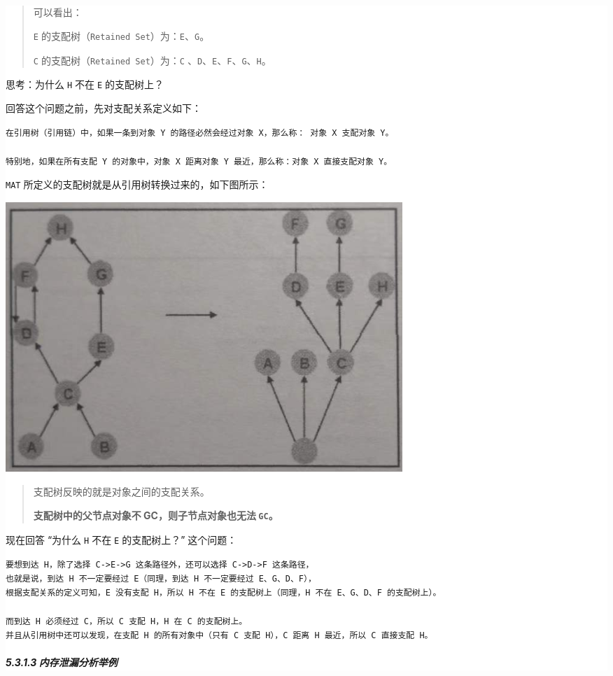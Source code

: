 > 可以看出：
> 
> `E` 的支配树（`Retained Set`）为：`E`、`G`。
> 
> `C` 的支配树（`Retained Set`）为：`C` 、`D`、`E`、`F`、`G`、`H`。

思考：为什么 `H` 不在 `E` 的支配树上？

回答这个问题之前，先对支配关系定义如下：

```:no-line-numbers
在引用树（引用链）中，如果一条到对象 Y 的路径必然会经过对象 X，那么称： 对象 X 支配对象 Y。

特别地，如果在所有支配 Y 的对象中，对象 X 距离对象 Y 最近，那么称：对象 X 直接支配对象 Y。
```

`MAT` 所定义的支配树就是从引用树转换过来的，如下图所示：

![](./images/memory-optimize/18.png)

> 支配树反映的就是对象之间的支配关系。
> 
> **支配树中的父节点对象不 GC，则子节点对象也无法 `GC`。**

现在回答 “为什么 `H` 不在 `E` 的支配树上？” 这个问题：

```:no-line-numbers
要想到达 H，除了选择 C->E->G 这条路径外，还可以选择 C->D->F 这条路径，
也就是说，到达 H 不一定要经过 E（同理，到达 H 不一定要经过 E、G、D、F），
根据支配关系的定义可知，E 没有支配 H，所以 H 不在 E 的支配树上（同理，H 不在 E、G、D、F 的支配树上）。

而到达 H 必须经过 C，所以 C 支配 H，H 在 C 的支配树上。
并且从引用树中还可以发现，在支配 H 的所有对象中（只有 C 支配 H），C 距离 H 最近，所以 C 直接支配 H。
```

##### 5.3.1.3 内存泄漏分析举例
